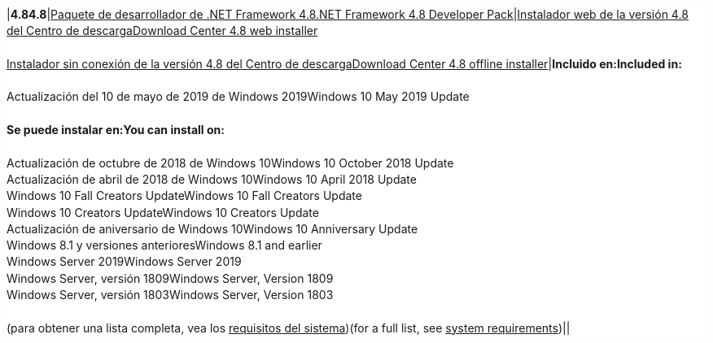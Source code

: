 |<span data-ttu-id="7a6e0-119">**4.8**</span><span class="sxs-lookup"><span data-stu-id="7a6e0-119">**4.8**</span></span>|[<span data-ttu-id="7a6e0-120">Paquete de desarrollador de .NET Framework 4.8</span><span class="sxs-lookup"><span data-stu-id="7a6e0-120">.NET Framework 4.8 Developer Pack</span></span>](https://go.microsoft.com/fwlink/?linkid=2088517)|[<span data-ttu-id="7a6e0-121">Instalador web de la versión 4.8 del Centro de descarga</span><span class="sxs-lookup"><span data-stu-id="7a6e0-121">Download Center 4.8 web installer</span></span>](https://go.microsoft.com/fwlink/?LinkId=2085155)<br/><br/>[<span data-ttu-id="7a6e0-122">Instalador sin conexión de la versión 4.8 del Centro de descarga</span><span class="sxs-lookup"><span data-stu-id="7a6e0-122">Download Center 4.8 offline installer</span></span>](https://go.microsoft.com/fwlink/?linkid=2088631)|<span data-ttu-id="7a6e0-123">**Incluido en:**</span><span class="sxs-lookup"><span data-stu-id="7a6e0-123">**Included in:**</span></span><br/><br/><span data-ttu-id="7a6e0-124">Actualización del 10 de mayo de 2019 de Windows 2019</span><span class="sxs-lookup"><span data-stu-id="7a6e0-124">Windows 10 May 2019 Update</span></span><br /><br /> <span data-ttu-id="7a6e0-125">**Se puede instalar en:**</span><span class="sxs-lookup"><span data-stu-id="7a6e0-125">**You can install on:**</span></span><br/><br/><span data-ttu-id="7a6e0-126">Actualización de octubre de 2018 de Windows 10</span><span class="sxs-lookup"><span data-stu-id="7a6e0-126">Windows 10 October 2018 Update</span></span><br/><span data-ttu-id="7a6e0-127">Actualización de abril de 2018 de Windows 10</span><span class="sxs-lookup"><span data-stu-id="7a6e0-127">Windows 10 April 2018 Update</span></span><br/><span data-ttu-id="7a6e0-128">Windows 10 Fall Creators Update</span><span class="sxs-lookup"><span data-stu-id="7a6e0-128">Windows 10 Fall Creators Update</span></span><br/><span data-ttu-id="7a6e0-129">Windows 10 Creators Update</span><span class="sxs-lookup"><span data-stu-id="7a6e0-129">Windows 10 Creators Update</span></span> <br /> <span data-ttu-id="7a6e0-130">Actualización de aniversario de Windows 10</span><span class="sxs-lookup"><span data-stu-id="7a6e0-130">Windows 10 Anniversary Update</span></span><br /> <span data-ttu-id="7a6e0-131">Windows 8.1 y versiones anteriores</span><span class="sxs-lookup"><span data-stu-id="7a6e0-131">Windows 8.1 and earlier</span></span><br /> <span data-ttu-id="7a6e0-132">Windows Server 2019</span><span class="sxs-lookup"><span data-stu-id="7a6e0-132">Windows Server 2019</span></span><br/><span data-ttu-id="7a6e0-133">Windows Server, versión 1809</span><span class="sxs-lookup"><span data-stu-id="7a6e0-133">Windows Server, Version 1809</span></span><br/><span data-ttu-id="7a6e0-134">Windows Server, versión 1803</span><span class="sxs-lookup"><span data-stu-id="7a6e0-134">Windows Server, Version 1803</span></span><br /><br/> <span data-ttu-id="7a6e0-135">(para obtener una lista completa, vea los [requisitos del sistema](../get-started/system-requirements.md))</span><span class="sxs-lookup"><span data-stu-id="7a6e0-135">(for a full list, see [system requirements](../get-started/system-requirements.md))</span></span>||